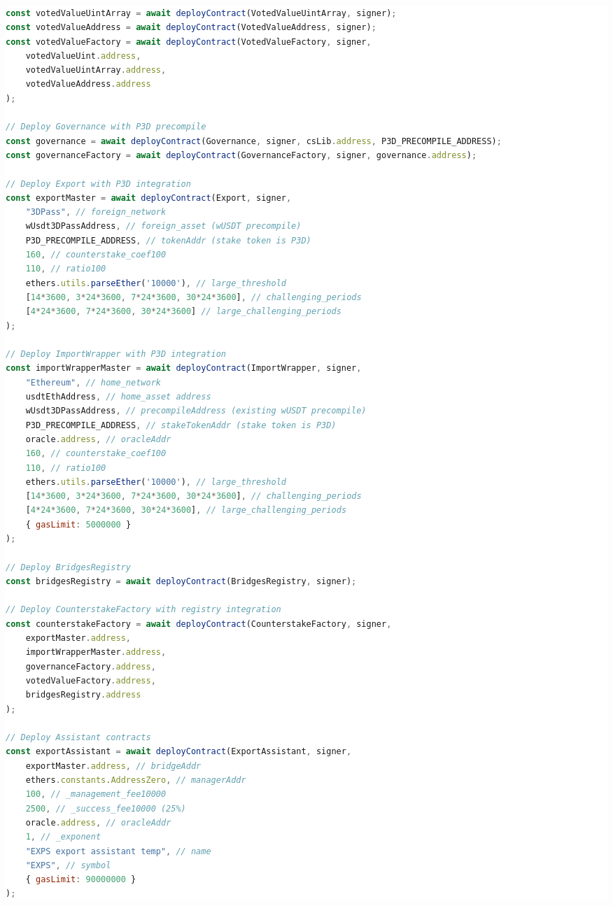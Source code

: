 ```javascript
const votedValueUintArray = await deployContract(VotedValueUintArray, signer);
const votedValueAddress = await deployContract(VotedValueAddress, signer);
const votedValueFactory = await deployContract(VotedValueFactory, signer, 
    votedValueUint.address, 
    votedValueUintArray.address, 
    votedValueAddress.address
);

// Deploy Governance with P3D precompile
const governance = await deployContract(Governance, signer, csLib.address, P3D_PRECOMPILE_ADDRESS);
const governanceFactory = await deployContract(GovernanceFactory, signer, governance.address);

// Deploy Export with P3D integration
const exportMaster = await deployContract(Export, signer,
    "3DPass", // foreign_network
    wUsdt3DPassAddress, // foreign_asset (wUSDT precompile)
    P3D_PRECOMPILE_ADDRESS, // tokenAddr (stake token is P3D)
    160, // counterstake_coef100
    110, // ratio100
    ethers.utils.parseEther('10000'), // large_threshold
    [14*3600, 3*24*3600, 7*24*3600, 30*24*3600], // challenging_periods
    [4*24*3600, 7*24*3600, 30*24*3600] // large_challenging_periods
);

// Deploy ImportWrapper with P3D integration
const importWrapperMaster = await deployContract(ImportWrapper, signer,
    "Ethereum", // home_network
    usdtEthAddress, // home_asset address
    wUsdt3DPassAddress, // precompileAddress (existing wUSDT precompile)
    P3D_PRECOMPILE_ADDRESS, // stakeTokenAddr (stake token is P3D)
    oracle.address, // oracleAddr
    160, // counterstake_coef100
    110, // ratio100
    ethers.utils.parseEther('10000'), // large_threshold
    [14*3600, 3*24*3600, 7*24*3600, 30*24*3600], // challenging_periods
    [4*24*3600, 7*24*3600, 30*24*3600], // large_challenging_periods
    { gasLimit: 5000000 }
);

// Deploy BridgesRegistry
const bridgesRegistry = await deployContract(BridgesRegistry, signer);

// Deploy CounterstakeFactory with registry integration
const counterstakeFactory = await deployContract(CounterstakeFactory, signer,
    exportMaster.address,
    importWrapperMaster.address,
    governanceFactory.address,
    votedValueFactory.address,
    bridgesRegistry.address
);

// Deploy Assistant contracts
const exportAssistant = await deployContract(ExportAssistant, signer,
    exportMaster.address, // bridgeAddr
    ethers.constants.AddressZero, // managerAddr
    100, // _management_fee10000
    2500, // _success_fee10000 (25%)
    oracle.address, // oracleAddr
    1, // _exponent
    "EXPS export assistant temp", // name
    "EXPS", // symbol
    { gasLimit: 90000000 }
);
```